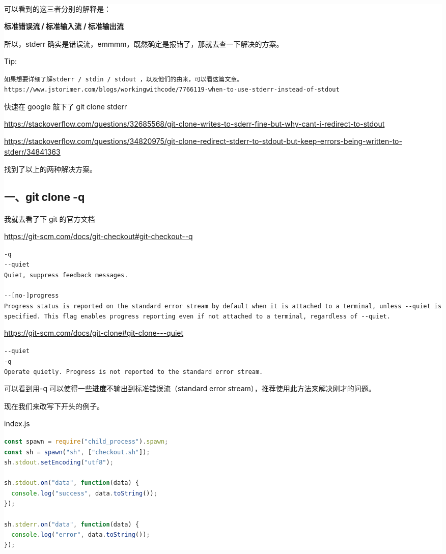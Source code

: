 可以看到的这三者分别的解释是：

**标准错误流 / 标准输入流** **/ 标准输出流**

所以，stderr 确实是错误流，emmmm，既然确定是报错了，那就去查一下解决的方案。

Tip:

```
如果想要详细了解stderr / stdin / stdout ，以及他们的由来，可以看这篇文章。
https://www.jstorimer.com/blogs/workingwithcode/7766119-when-to-use-stderr-instead-of-stdout
```

快速在 google 敲下了 git clone stderr

https://stackoverflow.com/questions/32685568/git-clone-writes-to-sderr-fine-but-why-cant-i-redirect-to-stdout

https://stackoverflow.com/questions/34820975/git-clone-redirect-stderr-to-stdout-but-keep-errors-being-written-to-stderr/34841363

找到了以上的两种解决方案。

## 一、git clone -q

我就去看了下 git 的官方文档

https://git-scm.com/docs/git-checkout#git-checkout--q

```
-q
--quiet
Quiet, suppress feedback messages.

--[no-]progress
Progress status is reported on the standard error stream by default when it is attached to a terminal, unless --quiet is specified. This flag enables progress reporting even if not attached to a terminal, regardless of --quiet.
```

https://git-scm.com/docs/git-clone#git-clone---quiet

```
--quiet
-q
Operate quietly. Progress is not reported to the standard error stream.
```

可以看到用-q 可以使得一些**进度**不输出到标准错误流（standard error stream），推荐使用此方法来解决刚才的问题。

现在我们来改写下开头的例子。

index.js

```javascript
const spawn = require("child_process").spawn;
const sh = spawn("sh", ["checkout.sh"]);
sh.stdout.setEncoding("utf8");

sh.stdout.on("data", function(data) {
  console.log("success", data.toString());
});

sh.stderr.on("data", function(data) {
  console.log("error", data.toString());
});
```
